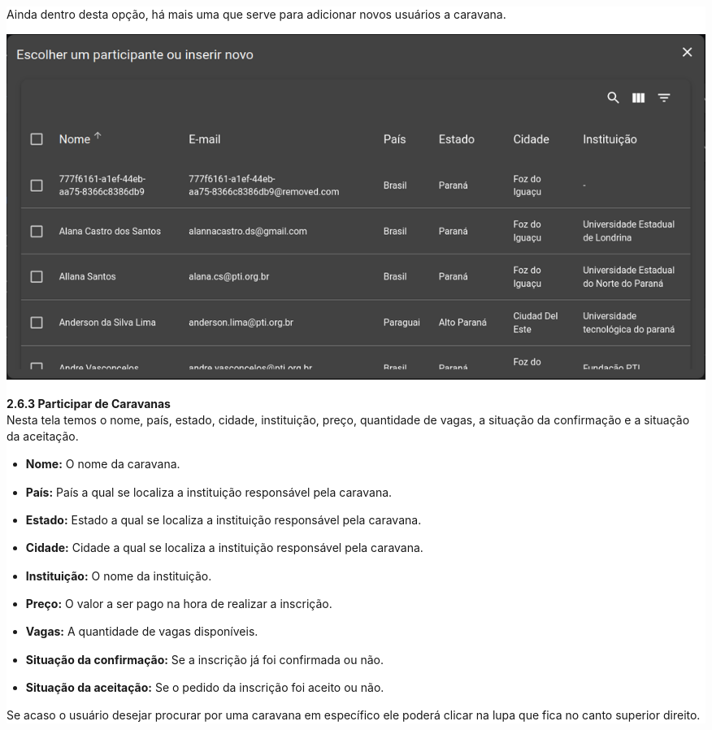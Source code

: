 Ainda dentro desta opção, há mais uma que serve para adicionar novos
usuários a caravana.

![](../logos/image85.png)

**2.6.3 Participar de Caravanas**\
Nesta tela temos o nome, país, estado, cidade, instituição, preço,
quantidade de vagas, a situação da confirmação e a situação da
aceitação.

- **Nome:** O nome da caravana.

- **País:** País a qual se localiza a instituição responsável pela
caravana.

- **Estado:** Estado a qual se localiza a instituição responsável pela
caravana.

- **Cidade:** Cidade a qual se localiza a instituição responsável pela
caravana.

- **Instituição:** O nome da instituição.

- **Preço:** O valor a ser pago na hora de realizar a inscrição.

- **Vagas:** A quantidade de vagas disponíveis.

- **Situação da confirmação:** Se a inscrição já foi confirmada ou não. 

- **Situação da aceitação:** Se o pedido da inscrição foi aceito ou não.





Se acaso o usuário desejar procurar por uma caravana em específico ele
poderá clicar na lupa que fica no canto superior direito.

